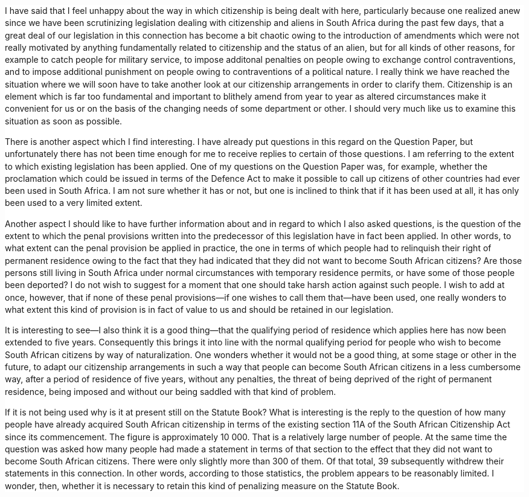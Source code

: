 <p>I have said that I feel unhappy about the way in which citizenship is being dealt with here, particularly because one realized anew since we have been scrutinizing legislation dealing with citizenship and aliens in South Africa during the past few days, that a great deal of our legislation in this connection has become a bit chaotic owing to the introduction of amendments which were not really motivated by anything fundamentally related to citizenship and the status of an alien, but for all kinds of other reasons, for example to catch people for military service, to impose additonal penalties on people owing to exchange control contraventions, and to impose additional punishment on people owing to contraventions of a political nature. I really think we have reached the situation where we will soon have to take another look at our citizenship arrangements in order to clarify them. Citizenship is an element which is far too fundamental and important to blithely amend from year to year as altered circumstances make it convenient for us or on the basis of the changing needs of some department or other. I should very much like us to examine this situation as soon as possible.</p>

<p>There is another aspect which I find interesting. I have already put questions in this regard on the Question Paper, but unfortunately there has not been time enough for me to receive replies to certain of those questions. I am referring to the extent to which existing legislation has been applied. One of my questions on the Question Paper was, for example, whether the proclamation which could be issued in terms of the Defence Act to make it possible to call up citizens of other countries had ever been used in South Africa. I am not sure whether it has or not, but one is inclined to think that if it has been used at all, it has only been used to a very limited extent.</p>

<p>Another aspect I should like to have further information about and in regard to which I also asked questions, is the question of the extent to which the penal provisions written into the predecessor of this legislation have in fact been applied. In other words, to what extent can the penal provision be applied in practice, the one in terms of which people had to relinquish their right of permanent residence owing to the fact that they had indicated that they did not want to become South African citizens? Are those persons still living in South Africa under normal circumstances with temporary residence permits, or have some of those people been deported? I do not wish to suggest for a moment that one should take harsh action against such people. I wish to add at once, however, that if none of these penal provisions&#x2014;if one wishes to call them that&#x2014;have been used, one really wonders to what extent this kind of provision is in fact of value to us and should be retained in our legislation.</p>

<p>It is interesting to see&#x2014;I also think it is a good thing&#x2014;that the qualifying period of residence which applies here has now been extended to five years. Consequently this brings it into line with the normal qualifying period for people who wish to become South African citizens by way of naturalization. One wonders whether it would not be a good thing, at some stage or other in the future, to adapt our citizenship arrangements in such a way that people can become South African citizens in a less cumbersome way, after a period of residence of five years, without any penalties, the threat of being deprived of the right of permanent residence, being imposed and without our being saddled with that kind of problem.</p>

<p>If it is not being used why is it at present still on the Statute Book? What is interesting is the reply to the question of how many people have already acquired South African citizenship in terms of the existing section 11A of the South African Citizenship Act since its commencement. The figure is approximately 10 000. That is a relatively large number of people. At the same time the question was asked how many people had made a statement in terms of that section to <span class="col_3285-3286" refersTo="page_0315"/>the effect that they did not want to become South African citizens. There were only slightly more than 300 of them. Of that total, 39 subsequently withdrew their statements in this connection. In other words, according to those statistics, the problem appears to be reasonably limited. I wonder, then, whether it is necessary to retain this kind of penalizing measure on the Statute Book.</p>
